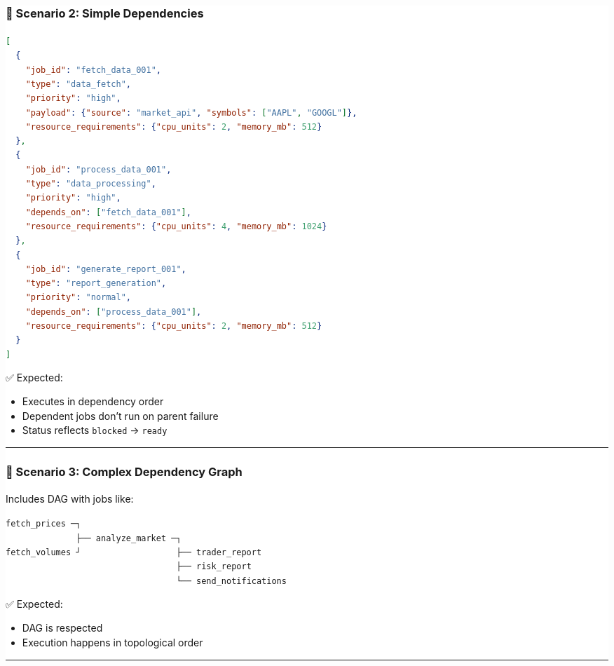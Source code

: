 
### 🔹 Scenario 2: Simple Dependencies

```json
[
  {
    "job_id": "fetch_data_001",
    "type": "data_fetch",
    "priority": "high",
    "payload": {"source": "market_api", "symbols": ["AAPL", "GOOGL"]},
    "resource_requirements": {"cpu_units": 2, "memory_mb": 512}
  },
  {
    "job_id": "process_data_001",
    "type": "data_processing",
    "priority": "high",
    "depends_on": ["fetch_data_001"],
    "resource_requirements": {"cpu_units": 4, "memory_mb": 1024}
  },
  {
    "job_id": "generate_report_001",
    "type": "report_generation",
    "priority": "normal",
    "depends_on": ["process_data_001"],
    "resource_requirements": {"cpu_units": 2, "memory_mb": 512}
  }
]
```

✅ Expected:

* Executes in dependency order
* Dependent jobs don’t run on parent failure
* Status reflects `blocked` → `ready`

---

### 🔹 Scenario 3: Complex Dependency Graph

Includes DAG with jobs like:

```text
fetch_prices ─┐
              ├── analyze_market ─┐
fetch_volumes ┘                   ├── trader_report
                                  ├── risk_report
                                  └── send_notifications
```

✅ Expected:

* DAG is respected
* Execution happens in topological order

---
